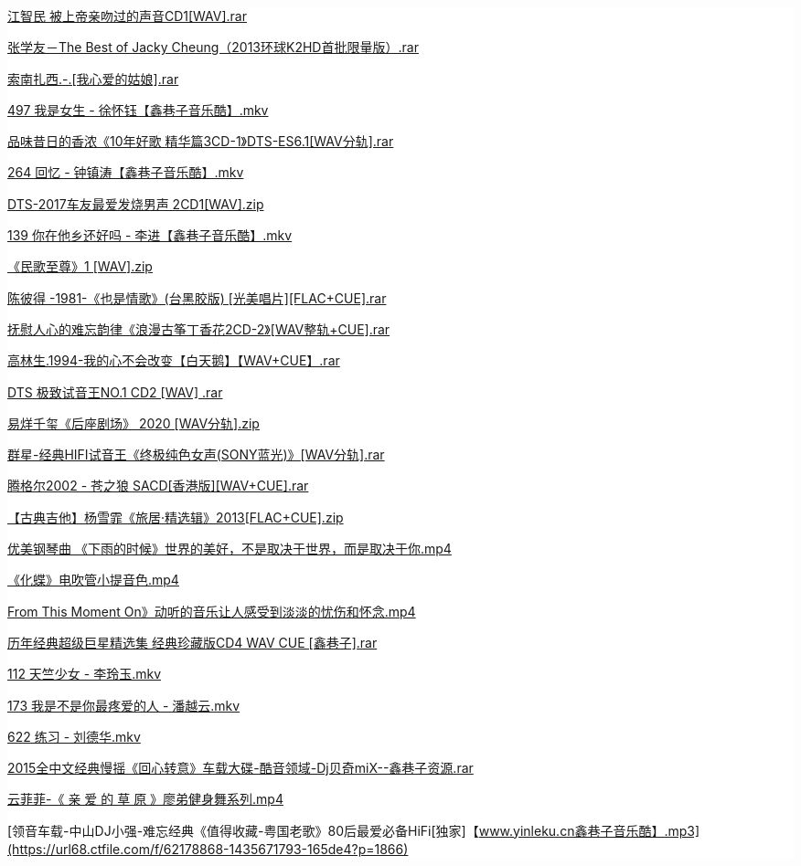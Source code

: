 [江智民 被上帝亲吻过的声音CD1[WAV].rar](https://url68.ctfile.com/f/62178868-1435593457-4a79d5?p=1866)

[张学友－The Best of Jacky Cheung（2013环球K2HD首批限量版）.rar](https://url68.ctfile.com/f/62178868-1435659505-dedbba?p=1866)

[索南扎西.-.[我心爱的姑娘].rar](https://url68.ctfile.com/f/62178868-1435594225-a50a0f?p=1866)

[497 我是女生 - 徐怀钰【鑫巷子音乐酷】.mkv](https://url68.ctfile.com/f/62178868-1435660273-5cb2b8?p=1866)

[品味昔日的香浓《10年好歌 精华篇3CD-1》DTS-ES6.1[WAV分轨].rar](https://url68.ctfile.com/f/62178868-1435594993-e64c3c?p=1866)

[264 回忆 - 钟镇涛【鑫巷子音乐酷】.mkv](https://url68.ctfile.com/f/62178868-1435661041-4ff231?p=1866)

[DTS-2017车友最爱发烧男声 2CD1[WAV].zip](https://url68.ctfile.com/f/62178868-1435595761-ec8853?p=1866)

[139 你在他乡还好吗 - 李进【鑫巷子音乐酷】.mkv](https://url68.ctfile.com/f/62178868-1435661809-89d517?p=1866)

[《民歌至尊》1 [WAV].zip](https://url68.ctfile.com/f/62178868-1435596529-a3f7d7?p=1866)

[陈彼得 -1981-《也是情歌》(台黑胶版) [光美唱片][FLAC+CUE].rar](https://url68.ctfile.com/f/62178868-1435662577-87d04d?p=1866)

[抚慰人心的难忘韵律《浪漫古筝丁香花2CD-2》[WAV整轨+CUE].rar](https://url68.ctfile.com/f/62178868-1435597297-235630?p=1866)

[高林生.1994-我的心不会改变【白天鹅】【WAV+CUE】.rar](https://url68.ctfile.com/f/62178868-1435663345-a0b3b7?p=1866)

[DTS 极致试音王NO.1 CD2 [WAV] .rar](https://url68.ctfile.com/f/62178868-1435598065-fdaf58?p=1866)

[易烊千玺《后座剧场》 2020 [WAV分轨].zip](https://url68.ctfile.com/f/62178868-1435664113-f7a039?p=1866)

[群星-经典HIFI试音王《终极纯色女声(SONY蓝光)》[WAV分轨].rar](https://url68.ctfile.com/f/62178868-1435598833-f06e89?p=1866)

[腾格尔2002 - 苍之狼 SACD[香港版][WAV+CUE].rar](https://url68.ctfile.com/f/62178868-1435664881-4de513?p=1866)

[【古典吉他】杨雪霏《旅居·精选辑》2013[FLAC+CUE].zip](https://url68.ctfile.com/f/62178868-1435599601-8c7be9?p=1866)

[优美钢琴曲 《下雨的时候》世界的美好，不是取决于世界，而是取决于你.mp4](https://url68.ctfile.com/f/62178868-1435600369-780594?p=1866)

[《化蝶》电吹管小提音色.mp4](https://url68.ctfile.com/f/62178868-1435601905-4ed6b9?p=1866)

[From This Moment On》动听的音乐让人感受到淡淡的忧伤和怀念.mp4](https://url68.ctfile.com/f/62178868-1435602673-356342?p=1866)

[历年经典超级巨星精选集 经典珍藏版CD4 WAV CUE [鑫巷子].rar](https://url68.ctfile.com/f/62178868-1435668721-b6dabe?p=1866)

[112 天竺少女 - 李玲玉.mkv](https://url68.ctfile.com/f/62178868-1435603441-27cf7e?p=1866)

[173 我是不是你最疼爱的人 - 潘越云.mkv](https://url68.ctfile.com/f/62178868-1435604209-005b6f?p=1866)

[622 练习 - 刘德华.mkv](https://url68.ctfile.com/f/62178868-1435604977-f14ff1?p=1866)

[2015全中文经典慢摇《回心转意》车载大碟-酷音领域-Dj贝奇miX--鑫巷子资源.rar](https://url68.ctfile.com/f/62178868-1435671025-50db41?p=1866)

[云菲菲-《 亲 爱 的 草 原 》廖弟健身舞系列.mp4](https://url68.ctfile.com/f/62178868-1435605745-018e7e?p=1866)

[领音车载-中山DJ小强-难忘经典《值得收藏-粤国老歌》80后最爱必备HiFi[独家]【www.yinleku.cn鑫巷子音乐酷】.mp3](https://url68.ctfile.com/f/62178868-1435671793-165de4?p=1866)
